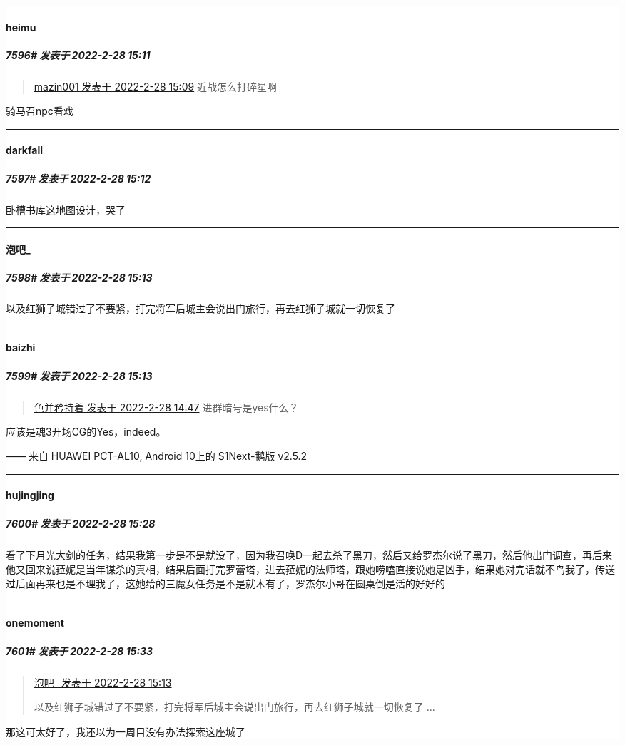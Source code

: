 *****

####  heimu  
##### 7596#       发表于 2022-2-28 15:11

<blockquote><a href="httphttps://bbs.saraba1st.com/2b/forum.php?mod=redirect&amp;goto=findpost&amp;pid=54863892&amp;ptid=2009253" target="_blank">mazin001 发表于 2022-2-28 15:09</a>
近战怎么打碎星啊</blockquote>
骑马召npc看戏

*****

####  darkfall  
##### 7597#       发表于 2022-2-28 15:12

卧槽书库这地图设计，哭了

*****

####  泡吧_  
##### 7598#       发表于 2022-2-28 15:13

以及红狮子城错过了不要紧，打完将军后城主会说出门旅行，再去红狮子城就一切恢复了

*****

####  baizhi  
##### 7599#       发表于 2022-2-28 15:13

<blockquote><a href="httphttps://bbs.saraba1st.com/2b/forum.php?mod=redirect&amp;goto=findpost&amp;pid=54863587&amp;ptid=2009253" target="_blank">色并矜持着 发表于 2022-2-28 14:47</a>
进群暗号是yes什么？</blockquote>
应该是魂3开场CG的Yes，indeed。

—— 来自 HUAWEI PCT-AL10, Android 10上的 [S1Next-鹅版](https://github.com/ykrank/S1-Next/releases) v2.5.2



*****

####  hujingjing  
##### 7600#       发表于 2022-2-28 15:28

看了下月光大剑的任务，结果我第一步是不是就没了，因为我召唤D一起去杀了黑刀，然后又给罗杰尔说了黑刀，然后他出门调查，再后来他又回来说菈妮是当年谋杀的真相，结果后面打完罗蕾塔，进去菈妮的法师塔，跟她唠嗑直接说她是凶手，结果她对完话就不鸟我了，传送过后面再来也是不理我了，这她给的三魔女任务是不是就木有了，罗杰尔小哥在圆桌倒是活的好好的

*****

####  onemoment  
##### 7601#       发表于 2022-2-28 15:33

<blockquote><a href="httphttps://bbs.saraba1st.com/2b/forum.php?mod=redirect&amp;goto=findpost&amp;pid=54863942&amp;ptid=2009253" target="_blank">泡吧_ 发表于 2022-2-28 15:13</a>

以及红狮子城错过了不要紧，打完将军后城主会说出门旅行，再去红狮子城就一切恢复了 ...</blockquote>
那这可太好了，我还以为一周目没有办法探索这座城了
